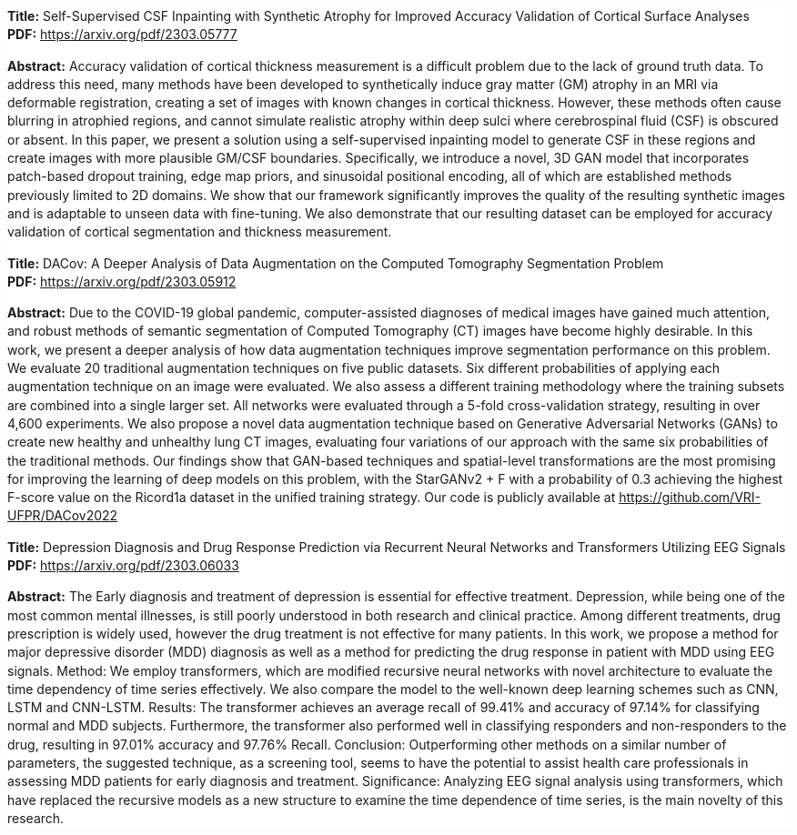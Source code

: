 **Title:** Self-Supervised CSF Inpainting with Synthetic Atrophy for Improved  Accuracy Validation of Cortical Surface Analyses  
**PDF:** https://arxiv.org/pdf/2303.05777

**Abstract:** Accuracy validation of cortical thickness measurement is a difficult problem due to the lack of ground truth data. To address this need, many methods have been developed to synthetically induce gray matter (GM) atrophy in an MRI via deformable registration, creating a set of images with known changes in cortical thickness. However, these methods often cause blurring in atrophied regions, and cannot simulate realistic atrophy within deep sulci where cerebrospinal fluid (CSF) is obscured or absent. In this paper, we present a solution using a self-supervised inpainting model to generate CSF in these regions and create images with more plausible GM/CSF boundaries. Specifically, we introduce a novel, 3D GAN model that incorporates patch-based dropout training, edge map priors, and sinusoidal positional encoding, all of which are established methods previously limited to 2D domains. We show that our framework significantly improves the quality of the resulting synthetic images and is adaptable to unseen data with fine-tuning. We also demonstrate that our resulting dataset can be employed for accuracy validation of cortical segmentation and thickness measurement. 

**Title:** DACov: A Deeper Analysis of Data Augmentation on the Computed Tomography  Segmentation Problem  
**PDF:** https://arxiv.org/pdf/2303.05912

**Abstract:** Due to the COVID-19 global pandemic, computer-assisted diagnoses of medical images have gained much attention, and robust methods of semantic segmentation of Computed Tomography (CT) images have become highly desirable. In this work, we present a deeper analysis of how data augmentation techniques improve segmentation performance on this problem. We evaluate 20 traditional augmentation techniques on five public datasets. Six different probabilities of applying each augmentation technique on an image were evaluated. We also assess a different training methodology where the training subsets are combined into a single larger set. All networks were evaluated through a 5-fold cross-validation strategy, resulting in over 4,600 experiments. We also propose a novel data augmentation technique based on Generative Adversarial Networks (GANs) to create new healthy and unhealthy lung CT images, evaluating four variations of our approach with the same six probabilities of the traditional methods. Our findings show that GAN-based techniques and spatial-level transformations are the most promising for improving the learning of deep models on this problem, with the StarGANv2 + F with a probability of 0.3 achieving the highest F-score value on the Ricord1a dataset in the unified training strategy. Our code is publicly available at https://github.com/VRI-UFPR/DACov2022 

**Title:** Depression Diagnosis and Drug Response Prediction via Recurrent Neural  Networks and Transformers Utilizing EEG Signals  
**PDF:** https://arxiv.org/pdf/2303.06033

**Abstract:** The Early diagnosis and treatment of depression is essential for effective treatment. Depression, while being one of the most common mental illnesses, is still poorly understood in both research and clinical practice. Among different treatments, drug prescription is widely used, however the drug treatment is not effective for many patients. In this work, we propose a method for major depressive disorder (MDD) diagnosis as well as a method for predicting the drug response in patient with MDD using EEG signals. Method: We employ transformers, which are modified recursive neural networks with novel architecture to evaluate the time dependency of time series effectively. We also compare the model to the well-known deep learning schemes such as CNN, LSTM and CNN-LSTM. Results: The transformer achieves an average recall of 99.41% and accuracy of 97.14% for classifying normal and MDD subjects. Furthermore, the transformer also performed well in classifying responders and non-responders to the drug, resulting in 97.01% accuracy and 97.76% Recall. Conclusion: Outperforming other methods on a similar number of parameters, the suggested technique, as a screening tool, seems to have the potential to assist health care professionals in assessing MDD patients for early diagnosis and treatment. Significance: Analyzing EEG signal analysis using transformers, which have replaced the recursive models as a new structure to examine the time dependence of time series, is the main novelty of this research. 
